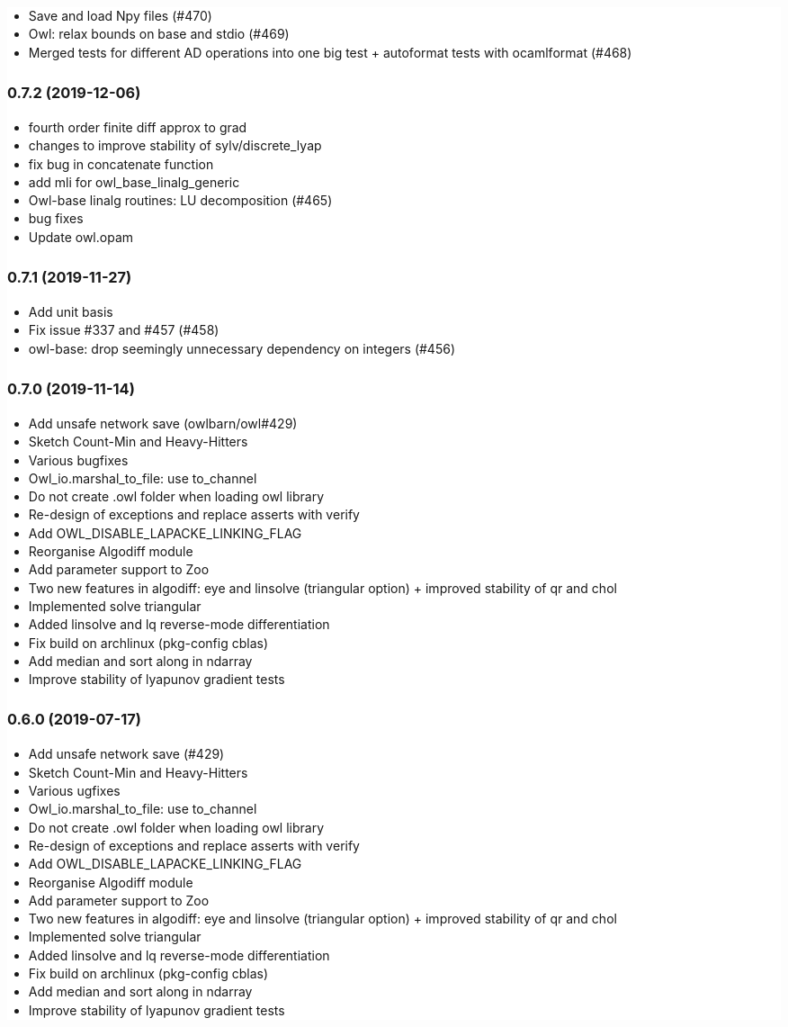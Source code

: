 *  Save and load Npy files (#470)
*  Owl: relax bounds on base and stdio (#469)
*  Merged tests for different AD operations into one big test + autoformat tests with ocamlformat (#468)

### 0.7.2 (2019-12-06)

* fourth order finite diff approx to grad
* changes to improve stability of sylv/discrete_lyap
* fix bug in concatenate function
* add mli for owl_base_linalg_generic
* Owl-base linalg routines: LU decomposition  (#465)
* bug fixes
* Update owl.opam

### 0.7.1 (2019-11-27)

* Add unit basis
* Fix issue #337 and #457 (#458)
* owl-base: drop seemingly unnecessary dependency on integers (#456)

### 0.7.0 (2019-11-14)

* Add unsafe network save (owlbarn/owl#429)
* Sketch Count-Min and Heavy-Hitters
* Various bugfixes
* Owl_io.marshal_to_file: use to_channel
* Do not create .owl folder when loading owl library
* Re-design of exceptions and replace asserts with verify
* Add OWL_DISABLE_LAPACKE_LINKING_FLAG
* Reorganise Algodiff module
* Add parameter support to Zoo
* Two new features in algodiff: eye and linsolve (triangular option) + improved stability of qr and chol
* Implemented solve triangular
* Added linsolve and lq reverse-mode differentiation
* Fix build on archlinux (pkg-config cblas)
* Add median and sort along in ndarray
* Improve stability of lyapunov gradient tests

### 0.6.0 (2019-07-17)

* Add unsafe network save (#429)
* Sketch Count-Min and Heavy-Hitters
* Various ugfixes
* Owl_io.marshal_to_file: use to_channel
* Do not create .owl folder when loading owl library
* Re-design of exceptions and replace asserts with verify
* Add OWL_DISABLE_LAPACKE_LINKING_FLAG
* Reorganise Algodiff module
* Add parameter support to Zoo
* Two new features in algodiff: eye and linsolve (triangular option) + improved stability of qr and chol
* Implemented solve triangular
* Added linsolve and lq reverse-mode differentiation
* Fix build on archlinux (pkg-config cblas)
* Add median and sort along in ndarray
* Improve stability of lyapunov gradient tests
